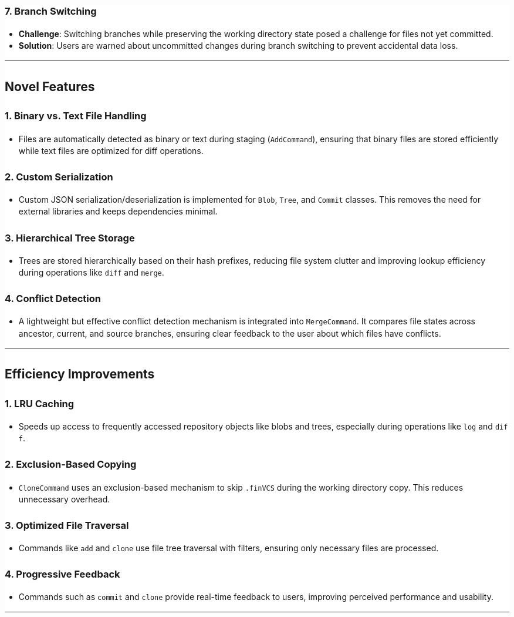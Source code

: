 ### 7. Branch Switching

- **Challenge**: Switching branches while preserving the working directory state posed a challenge for files not yet committed.
- **Solution**: Users are warned about uncommitted changes during branch switching to prevent accidental data loss.

---

## Novel Features

### 1. Binary vs. Text File Handling

- Files are automatically detected as binary or text during staging (`AddCommand`), ensuring that binary files are stored efficiently while text files are optimized for diff operations.

### 2. Custom Serialization

- Custom JSON serialization/deserialization is implemented for `Blob`, `Tree`, and `Commit` classes. This removes the need for external libraries and keeps dependencies minimal.

### 3. Hierarchical Tree Storage

- Trees are stored hierarchically based on their hash prefixes, reducing file system clutter and improving lookup efficiency during operations like `diff` and `merge`.

### 4. Conflict Detection

- A lightweight but effective conflict detection mechanism is integrated into `MergeCommand`. It compares file states across ancestor, current, and source branches, ensuring clear feedback to the user about which files have conflicts.

---

## Efficiency Improvements

### 1. LRU Caching

- Speeds up access to frequently accessed repository objects like blobs and trees, especially during operations like `log` and `diff`.

### 2. Exclusion-Based Copying

- `CloneCommand` uses an exclusion-based mechanism to skip `.finVCS` during the working directory copy. This reduces unnecessary overhead.

### 3. Optimized File Traversal

- Commands like `add` and `clone` use file tree traversal with filters, ensuring only necessary files are processed.

### 4. Progressive Feedback

- Commands such as `commit` and `clone` provide real-time feedback to users, improving perceived performance and usability.

---

